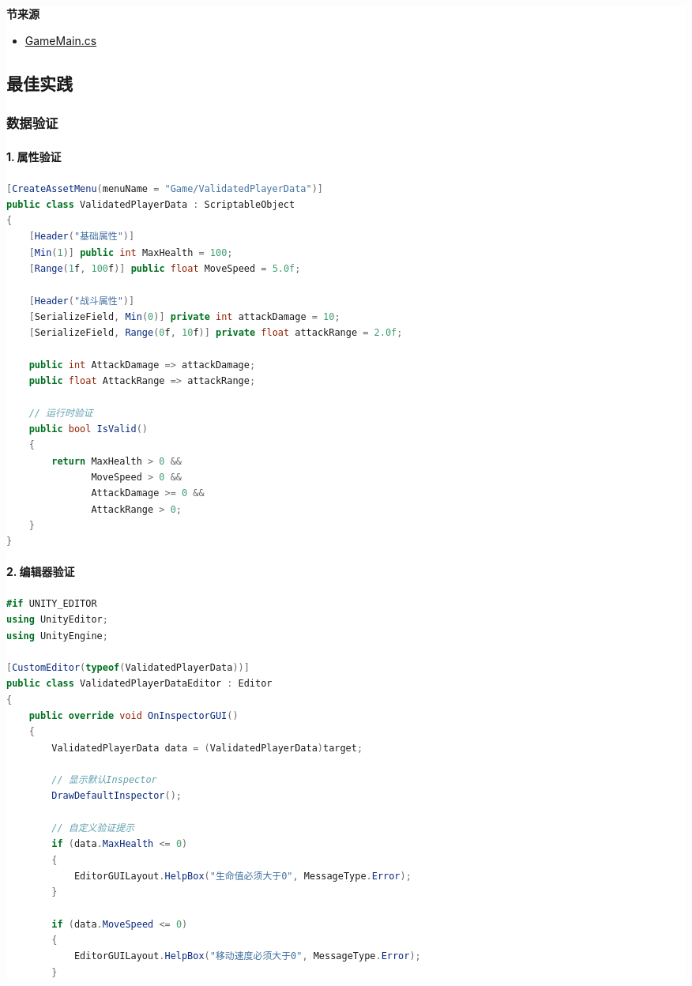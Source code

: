 ```csharp
```

**节来源**
- [GameMain.cs](file://Assets/Scripts/Manager/GameMain.cs#L20-L50)

## 最佳实践

### 数据验证

#### 1. 属性验证

```csharp
[CreateAssetMenu(menuName = "Game/ValidatedPlayerData")]
public class ValidatedPlayerData : ScriptableObject
{
    [Header("基础属性")]
    [Min(1)] public int MaxHealth = 100;
    [Range(1f, 100f)] public float MoveSpeed = 5.0f;
    
    [Header("战斗属性")]
    [SerializeField, Min(0)] private int attackDamage = 10;
    [SerializeField, Range(0f, 10f)] private float attackRange = 2.0f;
    
    public int AttackDamage => attackDamage;
    public float AttackRange => attackRange;
    
    // 运行时验证
    public bool IsValid()
    {
        return MaxHealth > 0 && 
               MoveSpeed > 0 && 
               AttackDamage >= 0 && 
               AttackRange > 0;
    }
}
```

#### 2. 编辑器验证

```csharp
#if UNITY_EDITOR
using UnityEditor;
using UnityEngine;

[CustomEditor(typeof(ValidatedPlayerData))]
public class ValidatedPlayerDataEditor : Editor
{
    public override void OnInspectorGUI()
    {
        ValidatedPlayerData data = (ValidatedPlayerData)target;
        
        // 显示默认Inspector
        DrawDefaultInspector();
        
        // 自定义验证提示
        if (data.MaxHealth <= 0)
        {
            EditorGUILayout.HelpBox("生命值必须大于0", MessageType.Error);
        }
        
        if (data.MoveSpeed <= 0)
        {
            EditorGUILayout.HelpBox("移动速度必须大于0", MessageType.Error);
        }
```